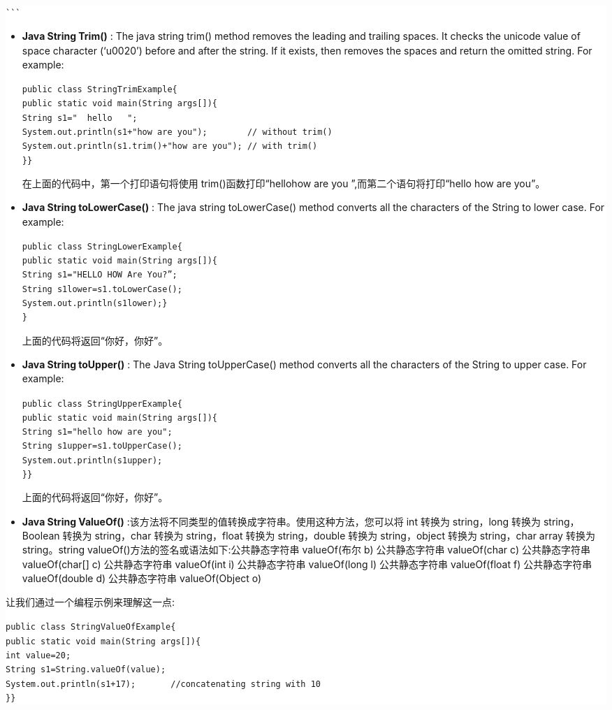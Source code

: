     ```

*   **Java String Trim()** : The java string trim() method removes the leading and trailing spaces. It checks the unicode value of space character (‘u0020’) before and after the string. If it exists, then removes the spaces and return the omitted string. For example:

    ```
    public class StringTrimExample{  
    public static void main(String args[]){  
    String s1="  hello   ";  
    System.out.println(s1+"how are you");        // without trim()  
    System.out.println(s1.trim()+"how are you"); // with trim()  
    }}  

    ```

    在上面的代码中，第一个打印语句将使用 trim()函数打印“hellohow are you ”,而第二个语句将打印“hello how are you”。

*   **Java String toLowerCase()** : The java string toLowerCase() method converts all the characters of the String to lower case. For example:

    ```
    public class StringLowerExample{
    public static void main(String args[]){
    String s1="HELLO HOW Are You?”;
    String s1lower=s1.toLowerCase();
    System.out.println(s1lower);}
    }

    ```

    上面的代码将返回“你好，你好”。

*   **Java String toUpper()** : The Java String toUpperCase() method converts all the characters of the String to upper case. For example:

    ```
    public class StringUpperExample{  
    public static void main(String args[]){  
    String s1="hello how are you";  
    String s1upper=s1.toUpperCase();  
    System.out.println(s1upper);  
    }}

    ```

    上面的代码将返回“你好，你好”。

*   **Java String ValueOf()** :该方法将不同类型的值转换成字符串。使用这种方法，您可以将 int 转换为 string，long 转换为 string，Boolean 转换为 string，char 转换为 string，float 转换为 string，double 转换为 string，object 转换为 string，char array 转换为 string。string valueOf()方法的签名或语法如下:公共静态字符串 valueOf(布尔 b) 公共静态字符串 valueOf(char c) 公共静态字符串 valueOf(char[] c) 公共静态字符串 valueOf(int i) 公共静态字符串 valueOf(long l) 公共静态字符串 valueOf(float f) 公共静态字符串 valueOf(double d) 公共静态字符串 valueOf(Object o)

让我们通过一个编程示例来理解这一点:

```
public class StringValueOfExample{
public static void main(String args[]){
int value=20; 
String s1=String.valueOf(value); 
System.out.println(s1+17);       //concatenating string with 10 
}}

```
